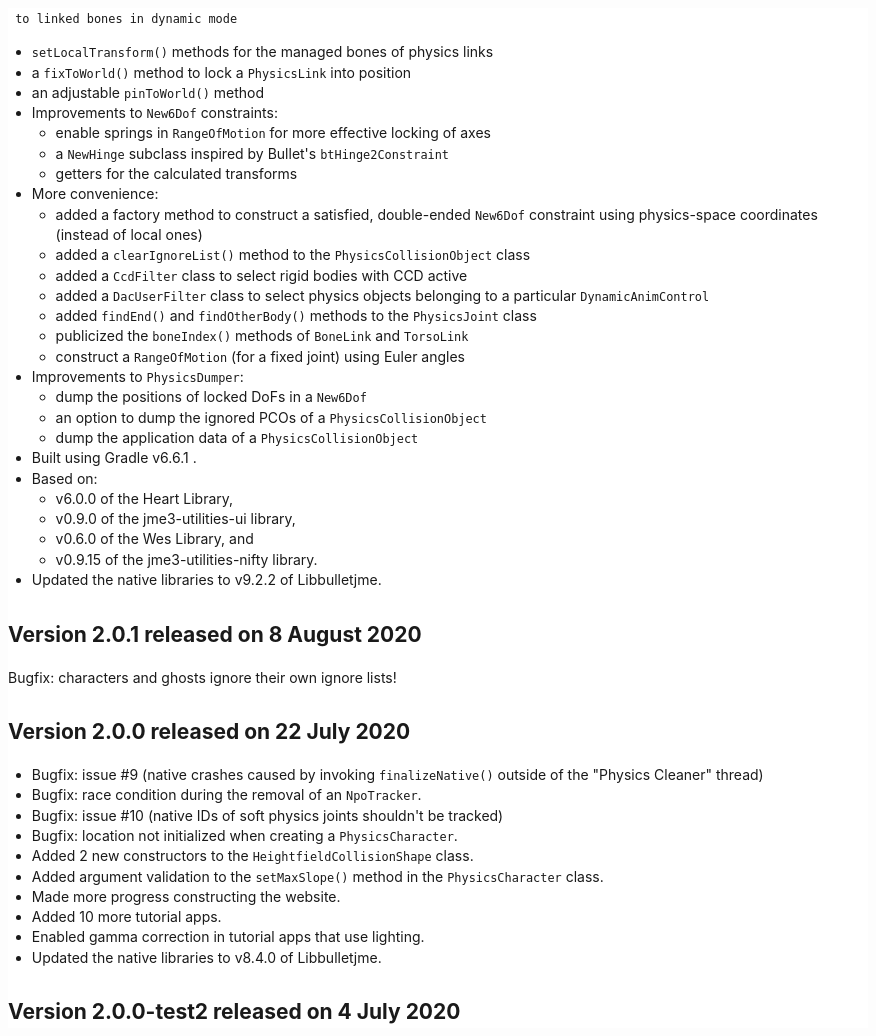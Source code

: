      to linked bones in dynamic mode
   + `setLocalTransform()` methods for the managed bones of physics links
   + a `fixToWorld()` method to lock a `PhysicsLink` into position
   + an adjustable `pinToWorld()` method
 + Improvements to `New6Dof` constraints:
   + enable springs in `RangeOfMotion` for more effective locking of axes
   + a `NewHinge` subclass inspired by Bullet's `btHinge2Constraint`
   + getters for the calculated transforms
 + More convenience:
   + added a factory method to construct a satisfied, double-ended `New6Dof`
     constraint using physics-space coordinates (instead of local ones)
   + added a `clearIgnoreList()` method to the `PhysicsCollisionObject` class
   + added a `CcdFilter` class to select rigid bodies with CCD active
   + added a `DacUserFilter` class to select physics objects belonging to
     a particular `DynamicAnimControl`
   + added `findEnd()` and `findOtherBody()` methods to the `PhysicsJoint` class
   + publicized the `boneIndex()` methods of `BoneLink` and `TorsoLink`
   + construct a `RangeOfMotion` (for a fixed joint) using Euler angles
 + Improvements to `PhysicsDumper`:
   + dump the positions of locked DoFs in a `New6Dof`
   + an option to dump the ignored PCOs of a `PhysicsCollisionObject`
   + dump the application data of a `PhysicsCollisionObject`
 + Built using Gradle v6.6.1 .
 + Based on:
   + v6.0.0 of the Heart Library,
   + v0.9.0 of the jme3-utilities-ui library,
   + v0.6.0 of the Wes Library, and
   + v0.9.15 of the jme3-utilities-nifty library.
 + Updated the native libraries to v9.2.2 of Libbulletjme.

## Version 2.0.1 released on 8 August 2020

Bugfix: characters and ghosts ignore their own ignore lists!

## Version 2.0.0 released on 22 July 2020

 + Bugfix: issue #9 (native crashes caused by invoking `finalizeNative()`
   outside of the "Physics Cleaner" thread)
 + Bugfix: race condition during the removal of an `NpoTracker`.
 + Bugfix: issue #10 (native IDs of soft physics joints shouldn't be tracked)
 + Bugfix: location not initialized when creating a `PhysicsCharacter`.
 + Added 2 new constructors to the `HeightfieldCollisionShape` class.
 + Added argument validation to the `setMaxSlope()` method
   in the `PhysicsCharacter` class.
 + Made more progress constructing the website.
 + Added 10 more tutorial apps.
 + Enabled gamma correction in tutorial apps that use lighting.
 + Updated the native libraries to v8.4.0 of Libbulletjme.

## Version 2.0.0-test2 released on 4 July 2020
